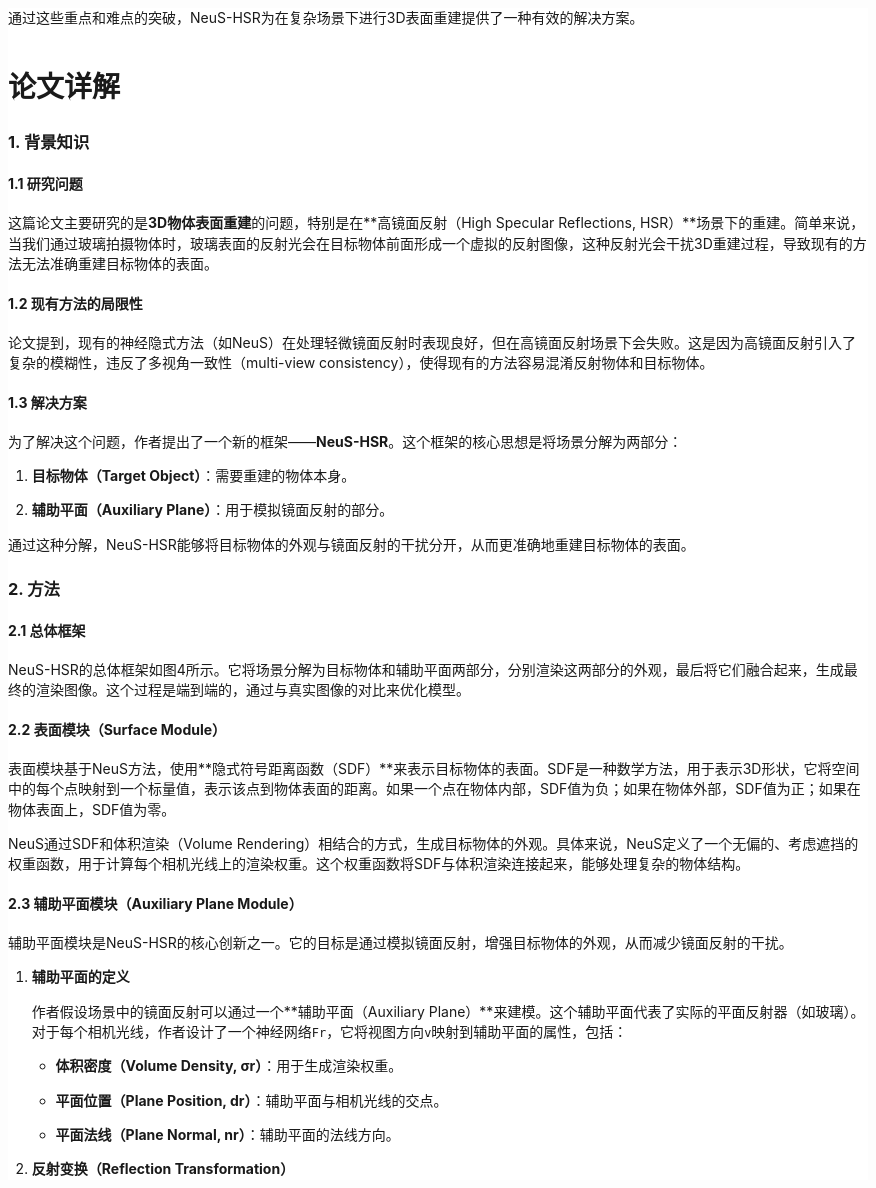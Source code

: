 通过这些重点和难点的突破，NeuS-HSR为在复杂场景下进行3D表面重建提供了一种有效的解决方案。

# 论文详解

### **1. 背景知识**

#### **1.1 研究问题**

这篇论文主要研究的是**3D物体表面重建**的问题，特别是在**高镜面反射（High Specular Reflections, HSR）**场景下的重建。简单来说，当我们通过玻璃拍摄物体时，玻璃表面的反射光会在目标物体前面形成一个虚拟的反射图像，这种反射光会干扰3D重建过程，导致现有的方法无法准确重建目标物体的表面。

#### **1.2 现有方法的局限性**

论文提到，现有的神经隐式方法（如NeuS）在处理轻微镜面反射时表现良好，但在高镜面反射场景下会失败。这是因为高镜面反射引入了复杂的模糊性，违反了多视角一致性（multi-view consistency），使得现有的方法容易混淆反射物体和目标物体。

#### **1.3 解决方案**

为了解决这个问题，作者提出了一个新的框架——**NeuS-HSR**。这个框架的核心思想是将场景分解为两部分：

1. **目标物体（Target Object）**：需要重建的物体本身。

2. **辅助平面（Auxiliary Plane）**：用于模拟镜面反射的部分。

通过这种分解，NeuS-HSR能够将目标物体的外观与镜面反射的干扰分开，从而更准确地重建目标物体的表面。

### **2. 方法**

#### **2.1 总体框架**

NeuS-HSR的总体框架如图4所示。它将场景分解为目标物体和辅助平面两部分，分别渲染这两部分的外观，最后将它们融合起来，生成最终的渲染图像。这个过程是端到端的，通过与真实图像的对比来优化模型。

#### **2.2 表面模块（Surface Module）**

表面模块基于NeuS方法，使用**隐式符号距离函数（SDF）**来表示目标物体的表面。SDF是一种数学方法，用于表示3D形状，它将空间中的每个点映射到一个标量值，表示该点到物体表面的距离。如果一个点在物体内部，SDF值为负；如果在物体外部，SDF值为正；如果在物体表面上，SDF值为零。

NeuS通过SDF和体积渲染（Volume Rendering）相结合的方式，生成目标物体的外观。具体来说，NeuS定义了一个无偏的、考虑遮挡的权重函数，用于计算每个相机光线上的渲染权重。这个权重函数将SDF与体积渲染连接起来，能够处理复杂的物体结构。

#### **2.3 辅助平面模块（Auxiliary Plane Module）**

辅助平面模块是NeuS-HSR的核心创新之一。它的目标是通过模拟镜面反射，增强目标物体的外观，从而减少镜面反射的干扰。

1. **辅助平面的定义**  

   作者假设场景中的镜面反射可以通过一个**辅助平面（Auxiliary Plane）**来建模。这个辅助平面代表了实际的平面反射器（如玻璃）。对于每个相机光线，作者设计了一个神经网络`Fr`，它将视图方向`v`映射到辅助平面的属性，包括：

   - **体积密度（Volume Density, σr）**：用于生成渲染权重。

   - **平面位置（Plane Position, dr）**：辅助平面与相机光线的交点。

   - **平面法线（Plane Normal, nr）**：辅助平面的法线方向。

2. **反射变换（Reflection Transformation）**  
